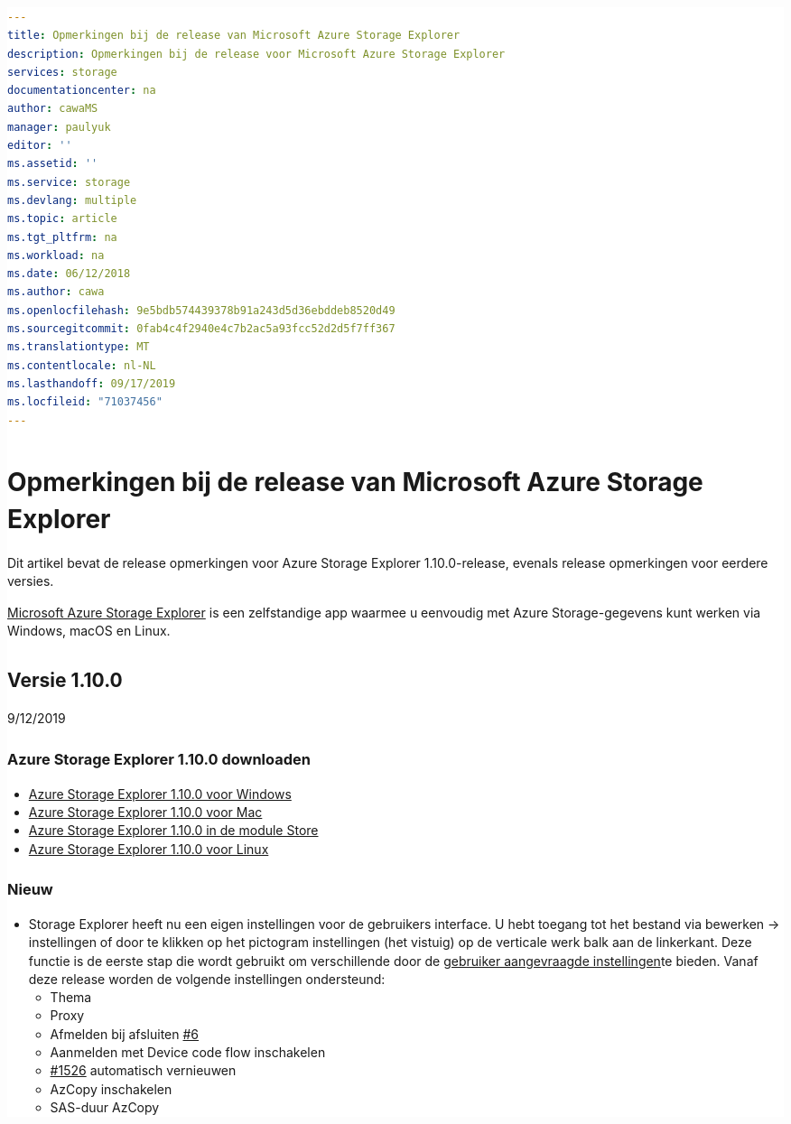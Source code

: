 ```yaml
---
title: Opmerkingen bij de release van Microsoft Azure Storage Explorer
description: Opmerkingen bij de release voor Microsoft Azure Storage Explorer
services: storage
documentationcenter: na
author: cawaMS
manager: paulyuk
editor: ''
ms.assetid: ''
ms.service: storage
ms.devlang: multiple
ms.topic: article
ms.tgt_pltfrm: na
ms.workload: na
ms.date: 06/12/2018
ms.author: cawa
ms.openlocfilehash: 9e5bdb574439378b91a243d5d36ebddeb8520d49
ms.sourcegitcommit: 0fab4c4f2940e4c7b2ac5a93fcc52d2d5f7ff367
ms.translationtype: MT
ms.contentlocale: nl-NL
ms.lasthandoff: 09/17/2019
ms.locfileid: "71037456"
---
```

# <a name="microsoft-azure-storage-explorer-release-notes"></a>Opmerkingen bij de release van Microsoft Azure Storage Explorer

Dit artikel bevat de release opmerkingen voor Azure Storage Explorer 1.10.0-release, evenals release opmerkingen voor eerdere versies.

[Microsoft Azure Storage Explorer](./vs-azure-tools-storage-manage-with-storage-explorer.md) is een zelfstandige app waarmee u eenvoudig met Azure Storage-gegevens kunt werken via Windows, macOS en Linux.

## <a name="version-1100"></a>Versie 1.10.0
9/12/2019

### <a name="download-azure-storage-explorer-1100"></a>Azure Storage Explorer 1.10.0 downloaden
- [Azure Storage Explorer 1.10.0 voor Windows](https://go.microsoft.com/fwlink/?LinkId=708343)
- [Azure Storage Explorer 1.10.0 voor Mac](https://go.microsoft.com/fwlink/?LinkId=708342)
- [Azure Storage Explorer 1.10.0 in de module Store](https://snapcraft.io/storage-explorer)
- [Azure Storage Explorer 1.10.0 voor Linux](https://go.microsoft.com/fwlink/?LinkId=722418)

### <a name="new"></a>Nieuw

* Storage Explorer heeft nu een eigen instellingen voor de gebruikers interface. U hebt toegang tot het bestand via bewerken → instellingen of door te klikken op het pictogram instellingen (het vistuig) op de verticale werk balk aan de linkerkant. Deze functie is de eerste stap die wordt gebruikt om verschillende door de [gebruiker aangevraagde instellingen](https://github.com/microsoft/AzureStorageExplorer/labels/%3Abulb%3A%20setting%20candidate)te bieden. Vanaf deze release worden de volgende instellingen ondersteund:
    * Thema
    * Proxy
    * Afmelden bij afsluiten [#6](https://www.github.com/Microsoft/AzureStorageExplorer/issues/6)
    * Aanmelden met Device code flow inschakelen
    * [#1526](https://www.github.com/Microsoft/AzureStorageExplorer/issues/1526) automatisch vernieuwen
    * AzCopy inschakelen
    * SAS-duur AzCopy
